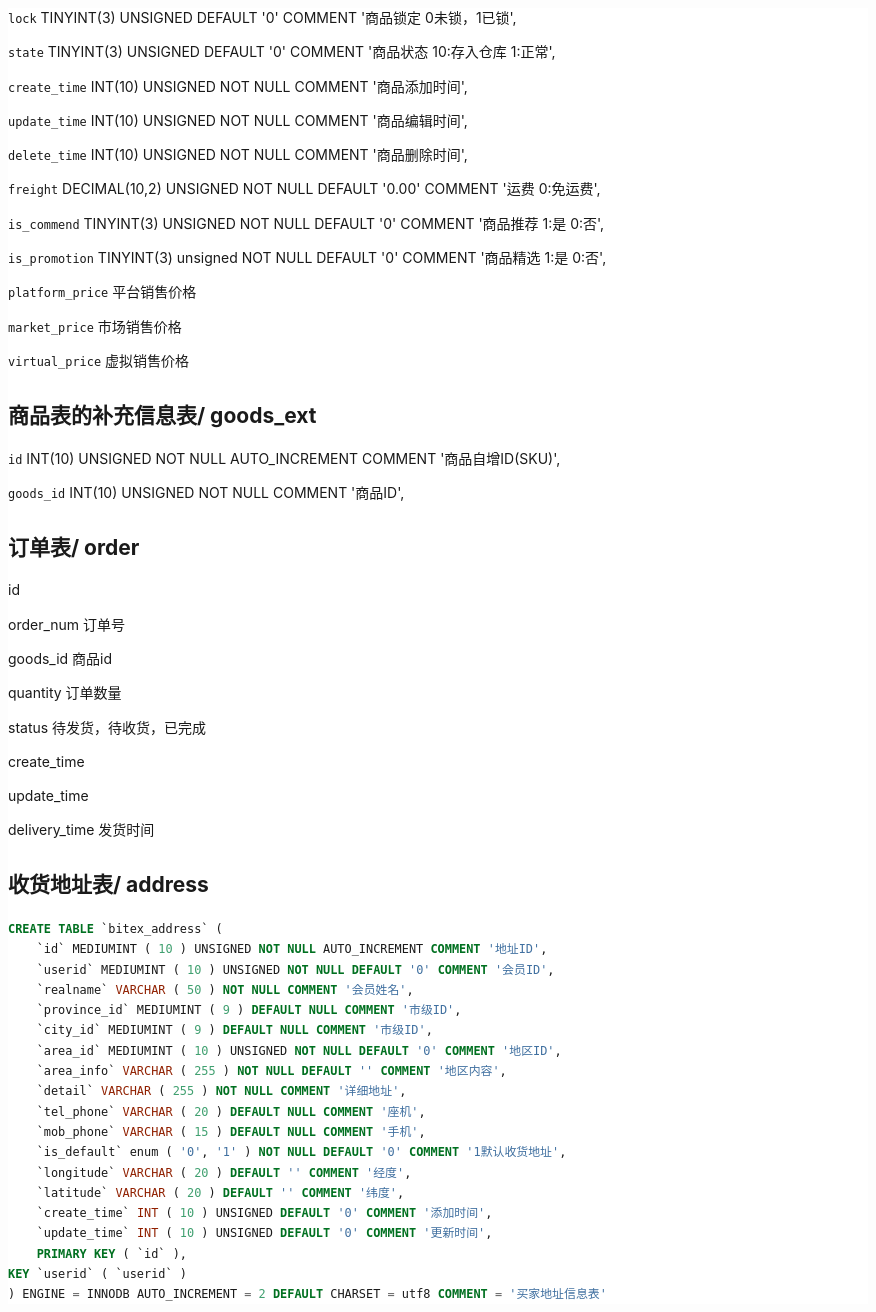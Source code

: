 `lock` TINYINT(3) UNSIGNED DEFAULT '0' COMMENT '商品锁定 0未锁，1已锁',

`state` TINYINT(3) UNSIGNED DEFAULT '0' COMMENT '商品状态 10:存入仓库 1:正常',

`create_time` INT(10) UNSIGNED NOT NULL COMMENT '商品添加时间',

`update_time` INT(10) UNSIGNED NOT NULL COMMENT '商品编辑时间',

`delete_time` INT(10) UNSIGNED NOT NULL COMMENT '商品删除时间',

`freight` DECIMAL(10,2) UNSIGNED NOT NULL DEFAULT '0.00' COMMENT '运费 0:免运费',

`is_commend` TINYINT(3) UNSIGNED NOT NULL DEFAULT '0' COMMENT '商品推荐 1:是 0:否',

`is_promotion` TINYINT(3) unsigned NOT NULL DEFAULT '0' COMMENT '商品精选 1:是 0:否',

`platform_price` 平台销售价格

`market_price` 市场销售价格

`virtual_price` 虚拟销售价格

 

## 商品表的补充信息表/ goods_ext

`id` INT(10) UNSIGNED NOT NULL AUTO_INCREMENT COMMENT '商品自增ID(SKU)',

`goods_id` INT(10) UNSIGNED NOT NULL COMMENT '商品ID',

 

## 订单表/ order

id

order_num 订单号

goods_id 商品id

quantity 订单数量

status 待发货，待收货，已完成

create_time

update_time

delivery_time 发货时间

 

## 收货地址表/ address

```sql
CREATE TABLE `bitex_address` (
	`id` MEDIUMINT ( 10 ) UNSIGNED NOT NULL AUTO_INCREMENT COMMENT '地址ID',
	`userid` MEDIUMINT ( 10 ) UNSIGNED NOT NULL DEFAULT '0' COMMENT '会员ID',
	`realname` VARCHAR ( 50 ) NOT NULL COMMENT '会员姓名',
	`province_id` MEDIUMINT ( 9 ) DEFAULT NULL COMMENT '市级ID',
	`city_id` MEDIUMINT ( 9 ) DEFAULT NULL COMMENT '市级ID',
	`area_id` MEDIUMINT ( 10 ) UNSIGNED NOT NULL DEFAULT '0' COMMENT '地区ID',
	`area_info` VARCHAR ( 255 ) NOT NULL DEFAULT '' COMMENT '地区内容',
	`detail` VARCHAR ( 255 ) NOT NULL COMMENT '详细地址',
	`tel_phone` VARCHAR ( 20 ) DEFAULT NULL COMMENT '座机',
	`mob_phone` VARCHAR ( 15 ) DEFAULT NULL COMMENT '手机',
	`is_default` enum ( '0', '1' ) NOT NULL DEFAULT '0' COMMENT '1默认收货地址',
	`longitude` VARCHAR ( 20 ) DEFAULT '' COMMENT '经度',
	`latitude` VARCHAR ( 20 ) DEFAULT '' COMMENT '纬度',
	`create_time` INT ( 10 ) UNSIGNED DEFAULT '0' COMMENT '添加时间',
	`update_time` INT ( 10 ) UNSIGNED DEFAULT '0' COMMENT '更新时间',
	PRIMARY KEY ( `id` ),
KEY `userid` ( `userid` ) 
) ENGINE = INNODB AUTO_INCREMENT = 2 DEFAULT CHARSET = utf8 COMMENT = '买家地址信息表'
```